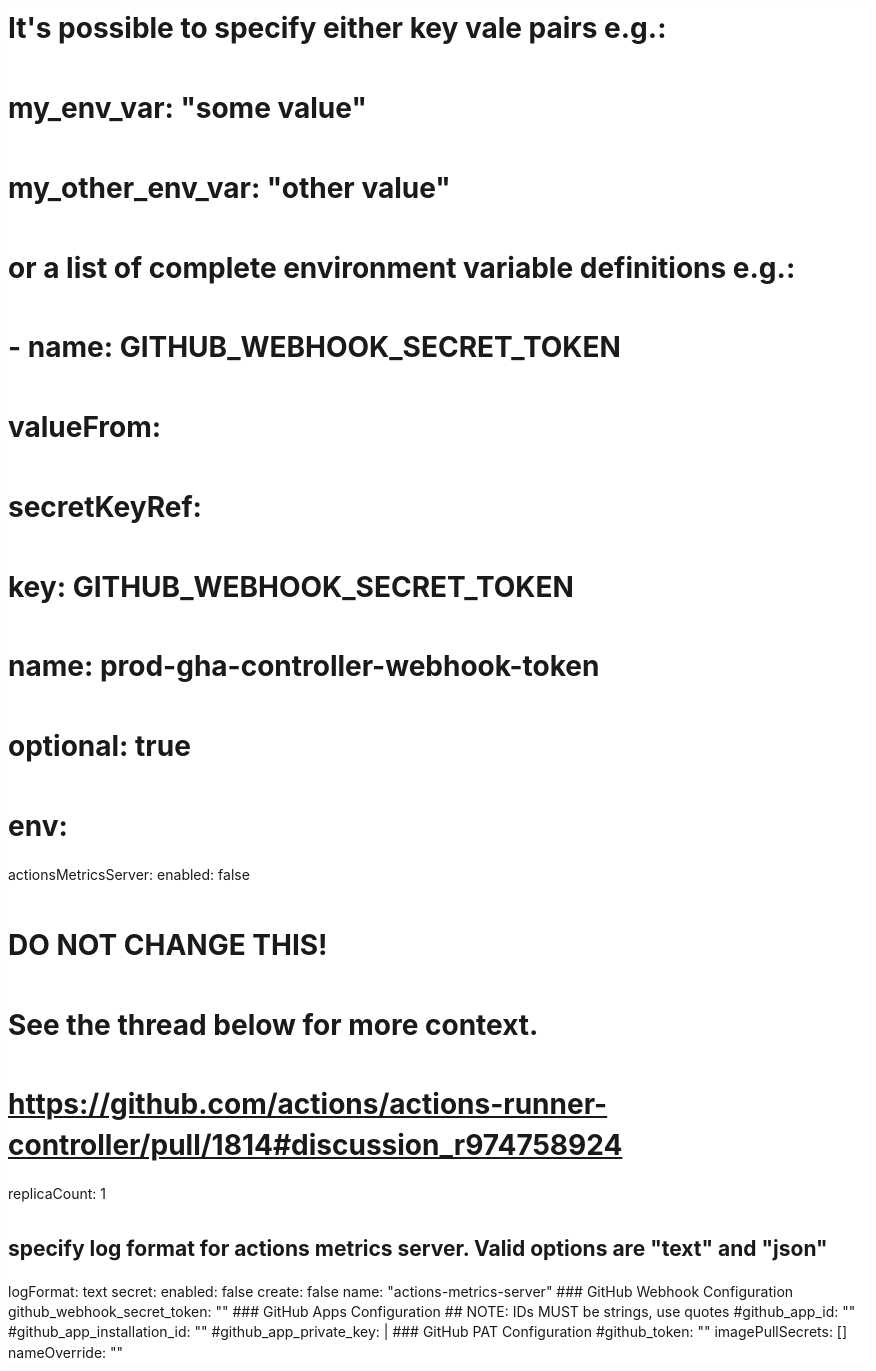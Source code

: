   # It's possible to specify either key vale pairs e.g.:
  # my_env_var: "some value"
  # my_other_env_var: "other value"
  # or a list of complete environment variable definitions e.g.:
  # - name: GITHUB_WEBHOOK_SECRET_TOKEN
  #   valueFrom:
  #     secretKeyRef:
  #       key: GITHUB_WEBHOOK_SECRET_TOKEN
  #       name: prod-gha-controller-webhook-token
  #       optional: true
  # env:
actionsMetricsServer:
  enabled: false
  # DO NOT CHANGE THIS!
  # See the thread below for more context.
  # https://github.com/actions/actions-runner-controller/pull/1814#discussion_r974758924
  replicaCount: 1
  ## specify log format for actions metrics server.  Valid options are "text" and "json"
  logFormat: text
  secret:
    enabled: false
    create: false
    name: "actions-metrics-server"
    ### GitHub Webhook Configuration
    github_webhook_secret_token: ""
    ### GitHub Apps Configuration
    ## NOTE: IDs MUST be strings, use quotes
    #github_app_id: ""
    #github_app_installation_id: ""
    #github_app_private_key: |
    ### GitHub PAT Configuration
    #github_token: ""
  imagePullSecrets: []
  nameOverride: ""